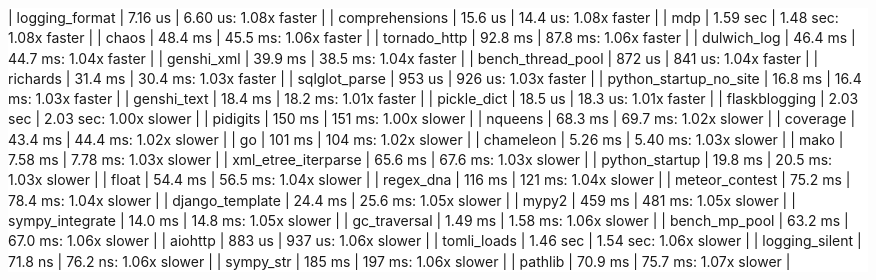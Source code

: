 | logging_format             | 7.16 us                                                     | 6.60 us: 1.08x faster                                                       |
| comprehensions             | 15.6 us                                                     | 14.4 us: 1.08x faster                                                       |
| mdp                        | 1.59 sec                                                    | 1.48 sec: 1.08x faster                                                      |
| chaos                      | 48.4 ms                                                     | 45.5 ms: 1.06x faster                                                       |
| tornado_http               | 92.8 ms                                                     | 87.8 ms: 1.06x faster                                                       |
| dulwich_log                | 46.4 ms                                                     | 44.7 ms: 1.04x faster                                                       |
| genshi_xml                 | 39.9 ms                                                     | 38.5 ms: 1.04x faster                                                       |
| bench_thread_pool          | 872 us                                                      | 841 us: 1.04x faster                                                        |
| richards                   | 31.4 ms                                                     | 30.4 ms: 1.03x faster                                                       |
| sqlglot_parse              | 953 us                                                      | 926 us: 1.03x faster                                                        |
| python_startup_no_site     | 16.8 ms                                                     | 16.4 ms: 1.03x faster                                                       |
| genshi_text                | 18.4 ms                                                     | 18.2 ms: 1.01x faster                                                       |
| pickle_dict                | 18.5 us                                                     | 18.3 us: 1.01x faster                                                       |
| flaskblogging              | 2.03 sec                                                    | 2.03 sec: 1.00x slower                                                      |
| pidigits                   | 150 ms                                                      | 151 ms: 1.00x slower                                                        |
| nqueens                    | 68.3 ms                                                     | 69.7 ms: 1.02x slower                                                       |
| coverage                   | 43.4 ms                                                     | 44.4 ms: 1.02x slower                                                       |
| go                         | 101 ms                                                      | 104 ms: 1.02x slower                                                        |
| chameleon                  | 5.26 ms                                                     | 5.40 ms: 1.03x slower                                                       |
| mako                       | 7.58 ms                                                     | 7.78 ms: 1.03x slower                                                       |
| xml_etree_iterparse        | 65.6 ms                                                     | 67.6 ms: 1.03x slower                                                       |
| python_startup             | 19.8 ms                                                     | 20.5 ms: 1.03x slower                                                       |
| float                      | 54.4 ms                                                     | 56.5 ms: 1.04x slower                                                       |
| regex_dna                  | 116 ms                                                      | 121 ms: 1.04x slower                                                        |
| meteor_contest             | 75.2 ms                                                     | 78.4 ms: 1.04x slower                                                       |
| django_template            | 24.4 ms                                                     | 25.6 ms: 1.05x slower                                                       |
| mypy2                      | 459 ms                                                      | 481 ms: 1.05x slower                                                        |
| sympy_integrate            | 14.0 ms                                                     | 14.8 ms: 1.05x slower                                                       |
| gc_traversal               | 1.49 ms                                                     | 1.58 ms: 1.06x slower                                                       |
| bench_mp_pool              | 63.2 ms                                                     | 67.0 ms: 1.06x slower                                                       |
| aiohttp                    | 883 us                                                      | 937 us: 1.06x slower                                                        |
| tomli_loads                | 1.46 sec                                                    | 1.54 sec: 1.06x slower                                                      |
| logging_silent             | 71.8 ns                                                     | 76.2 ns: 1.06x slower                                                       |
| sympy_str                  | 185 ms                                                      | 197 ms: 1.06x slower                                                        |
| pathlib                    | 70.9 ms                                                     | 75.7 ms: 1.07x slower                                                       |